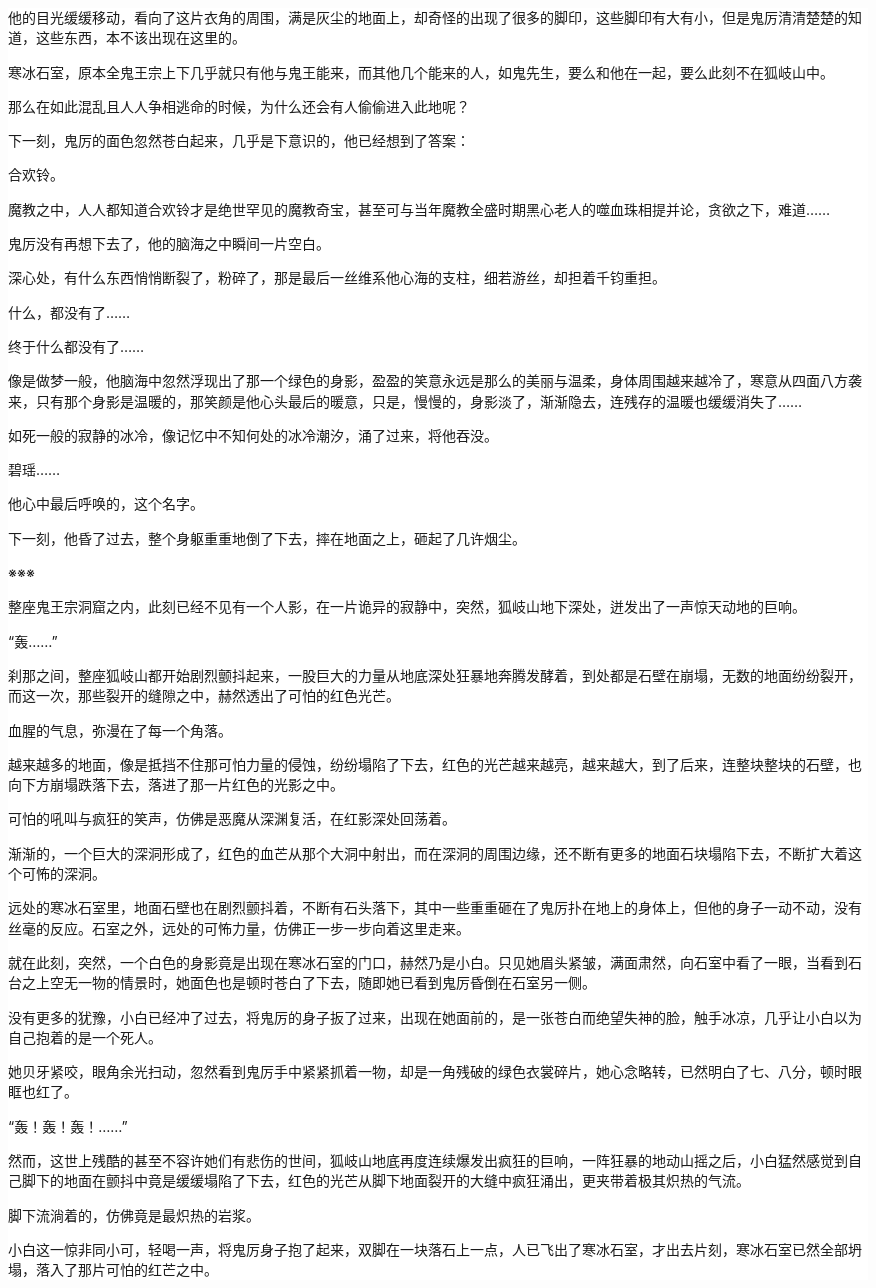 他的目光缓缓移动，看向了这片衣角的周围，满是灰尘的地面上，却奇怪的出现了很多的脚印，这些脚印有大有小，但是鬼厉清清楚楚的知道，这些东西，本不该出现在这里的。

寒冰石室，原本全鬼王宗上下几乎就只有他与鬼王能来，而其他几个能来的人，如鬼先生，要么和他在一起，要么此刻不在狐岐山中。

那么在如此混乱且人人争相逃命的时候，为什么还会有人偷偷进入此地呢？

下一刻，鬼厉的面色忽然苍白起来，几乎是下意识的，他已经想到了答案：

合欢铃。

魔教之中，人人都知道合欢铃才是绝世罕见的魔教奇宝，甚至可与当年魔教全盛时期黑心老人的噬血珠相提并论，贪欲之下，难道……

鬼厉没有再想下去了，他的脑海之中瞬间一片空白。

深心处，有什么东西悄悄断裂了，粉碎了，那是最后一丝维系他心海的支柱，细若游丝，却担着千钧重担。

什么，都没有了……

终于什么都没有了……

像是做梦一般，他脑海中忽然浮现出了那一个绿色的身影，盈盈的笑意永远是那么的美丽与温柔，身体周围越来越冷了，寒意从四面八方袭来，只有那个身影是温暖的，那笑颜是他心头最后的暖意，只是，慢慢的，身影淡了，渐渐隐去，连残存的温暖也缓缓消失了……

如死一般的寂静的冰冷，像记忆中不知何处的冰冷潮汐，涌了过来，将他吞没。

碧瑶……

他心中最后呼唤的，这个名字。

下一刻，他昏了过去，整个身躯重重地倒了下去，摔在地面之上，砸起了几许烟尘。

※※※

整座鬼王宗洞窟之内，此刻已经不见有一个人影，在一片诡异的寂静中，突然，狐岐山地下深处，迸发出了一声惊天动地的巨响。

“轰……”

刹那之间，整座狐岐山都开始剧烈颤抖起来，一股巨大的力量从地底深处狂暴地奔腾发酵着，到处都是石壁在崩塌，无数的地面纷纷裂开，而这一次，那些裂开的缝隙之中，赫然透出了可怕的红色光芒。

血腥的气息，弥漫在了每一个角落。

越来越多的地面，像是抵挡不住那可怕力量的侵蚀，纷纷塌陷了下去，红色的光芒越来越亮，越来越大，到了后来，连整块整块的石壁，也向下方崩塌跌落下去，落进了那一片红色的光影之中。

可怕的吼叫与疯狂的笑声，仿佛是恶魔从深渊复活，在红影深处回荡着。

渐渐的，一个巨大的深洞形成了，红色的血芒从那个大洞中射出，而在深洞的周围边缘，还不断有更多的地面石块塌陷下去，不断扩大着这个可怖的深洞。

远处的寒冰石室里，地面石壁也在剧烈颤抖着，不断有石头落下，其中一些重重砸在了鬼厉扑在地上的身体上，但他的身子一动不动，没有丝毫的反应。石室之外，远处的可怖力量，仿佛正一步一步向着这里走来。

就在此刻，突然，一个白色的身影竟是出现在寒冰石室的门口，赫然乃是小白。只见她眉头紧皱，满面肃然，向石室中看了一眼，当看到石台之上空无一物的情景时，她面色也是顿时苍白了下去，随即她已看到鬼厉昏倒在石室另一侧。

没有更多的犹豫，小白已经冲了过去，将鬼厉的身子扳了过来，出现在她面前的，是一张苍白而绝望失神的脸，触手冰凉，几乎让小白以为自己抱着的是一个死人。

她贝牙紧咬，眼角余光扫动，忽然看到鬼厉手中紧紧抓着一物，却是一角残破的绿色衣裳碎片，她心念略转，已然明白了七、八分，顿时眼眶也红了。

“轰！轰！轰！……”

然而，这世上残酷的甚至不容许她们有悲伤的世间，狐岐山地底再度连续爆发出疯狂的巨响，一阵狂暴的地动山摇之后，小白猛然感觉到自己脚下的地面在颤抖中竟是缓缓塌陷了下去，红色的光芒从脚下地面裂开的大缝中疯狂涌出，更夹带着极其炽热的气流。

脚下流淌着的，仿佛竟是最炽热的岩浆。

小白这一惊非同小可，轻喝一声，将鬼厉身子抱了起来，双脚在一块落石上一点，人已飞出了寒冰石室，才出去片刻，寒冰石室已然全部坍塌，落入了那片可怕的红芒之中。
